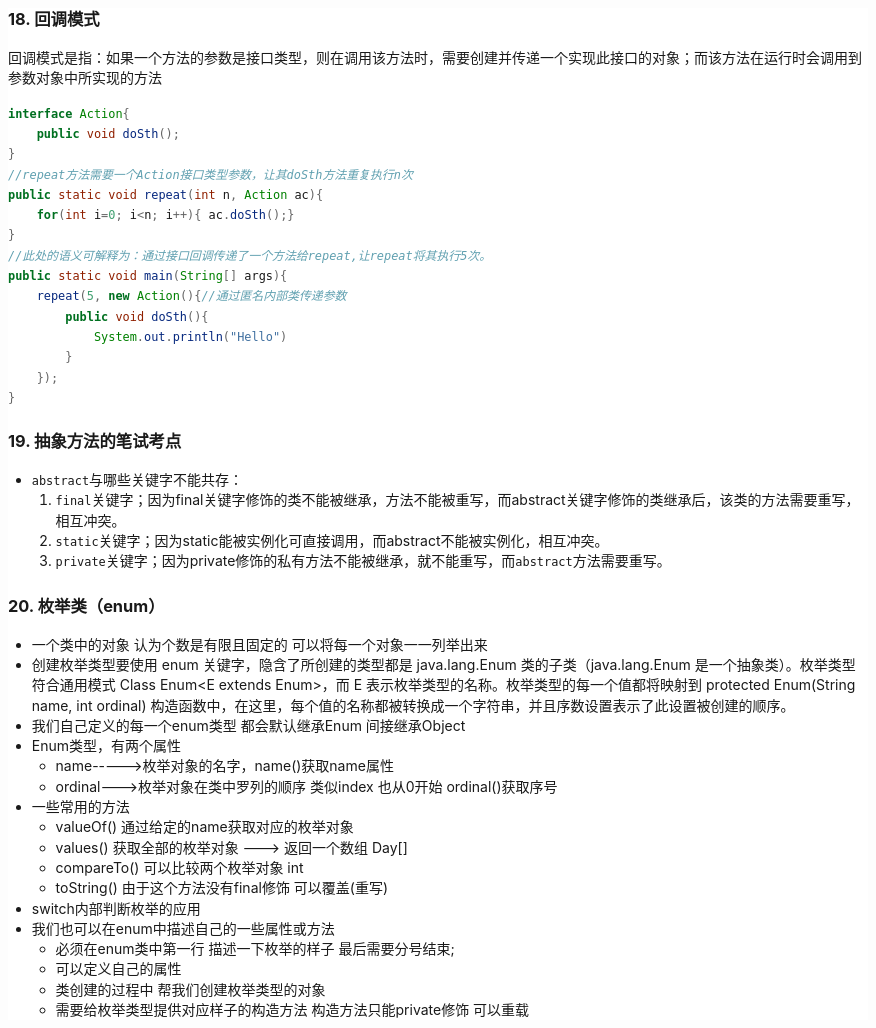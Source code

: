 
<span id="id18"><span>
### 18. 回调模式
回调模式是指：如果一个方法的参数是接口类型，则在调用该方法时，需要创建并传递一个实现此接口的对象；而该方法在运行时会调用到参数对象中所实现的方法

``` java
interface Action{
    public void doSth();
}
//repeat方法需要一个Action接口类型参数，让其doSth方法重复执行n次
public static void repeat(int n, Action ac){
    for(int i=0; i<n; i++){ ac.doSth();}
}
//此处的语义可解释为：通过接口回调传递了一个方法给repeat,让repeat将其执行5次。
public static void main(String[] args){
    repeat(5, new Action(){//通过匿名内部类传递参数
        public void doSth(){
            System.out.println("Hello")
        }
    });
}
```


<span id="id19"><span>
### 19. 抽象方法的笔试考点
- `abstract`与哪些关键字不能共存：
    1. `final`关键字；因为final关键字修饰的类不能被继承，方法不能被重写，而abstract关键字修饰的类继承后，该类的方法需要重写，相互冲突。
    2. `static`关键字；因为static能被实例化可直接调用，而abstract不能被实例化，相互冲突。
    3. `private`关键字；因为private修饰的私有方法不能被继承，就不能重写，而`abstract`方法需要重写。


<span id="id20"><span>
### 20. 枚举类（enum）
- 一个类中的对象 认为个数是有限且固定的 可以将每一个对象一一列举出来
- 创建枚举类型要使用 enum 关键字，隐含了所创建的类型都是 java.lang.Enum 类的子类（java.lang.Enum 是一个抽象类）。枚举类型符合通用模式 Class Enum<E extends Enum<E>>，而 E 表示枚举类型的名称。枚举类型的每一个值都将映射到 protected Enum(String name, int ordinal) 构造函数中，在这里，每个值的名称都被转换成一个字符串，并且序数设置表示了此设置被创建的顺序。
- 我们自己定义的每一个enum类型 都会默认继承Enum 间接继承Object
- Enum类型，有两个属性
    * name----->枚举对象的名字，name()获取name属性
    * ordinal--->枚举对象在类中罗列的顺序  类似index  也从0开始   ordinal()获取序号
- 一些常用的方法
    * valueOf()   通过给定的name获取对应的枚举对象
    * values()     获取全部的枚举对象  ---> 返回一个数组  Day[]
    * compareTo()   可以比较两个枚举对象   int
    * toString()      由于这个方法没有final修饰  可以覆盖(重写)
- switch内部判断枚举的应用
- 我们也可以在enum中描述自己的一些属性或方法
    * 必须在enum类中第一行 描述一下枚举的样子 最后需要分号结束;
    * 可以定义自己的属性
    * 类创建的过程中  帮我们创建枚举类型的对象
    * 需要给枚举类型提供对应样子的构造方法  构造方法只能private修饰  可以重载
